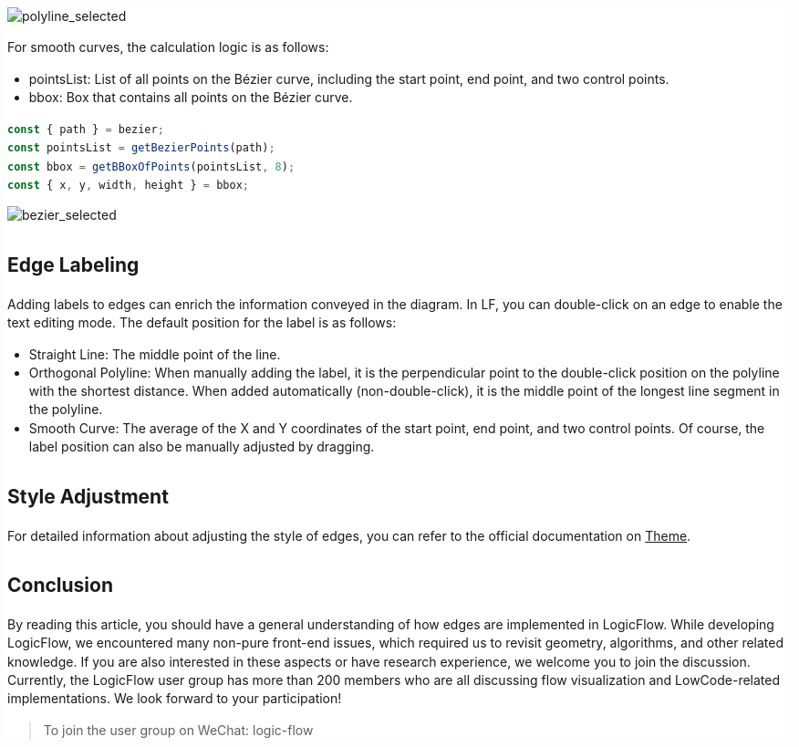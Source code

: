 ![polyline_selected](https://github.com/didi/LogicFlow/assets/27529822/909602bf-d32d-4930-9e30-39fe2be6b74c)

For smooth curves, the calculation logic is as follows:
- pointsList: List of all points on the Bézier curve, including the start point, end point, and two control points.
- bbox: Box that contains all points on the Bézier curve.

``` js
const { path } = bezier;
const pointsList = getBezierPoints(path);
const bbox = getBBoxOfPoints(pointsList, 8);
const { x, y, width, height } = bbox;
```

![bezier_selected](https://github.com/didi/LogicFlow/assets/27529822/50760129-295e-42de-904c-b28e69841eb5)

## Edge Labeling
Adding labels to edges can enrich the information conveyed in the diagram. In LF, you can double-click on an edge to enable the text editing mode. The default position for the label is as follows:

- Straight Line: The middle point of the line.
- Orthogonal Polyline: When manually adding the label, it is the perpendicular point to the double-click position on the polyline with the shortest distance. When added automatically (non-double-click), it is the middle point of the longest line segment in the polyline.
- Smooth Curve: The average of the X and Y coordinates of the start point, end point, and two control points.
Of course, the label position can also be manually adjusted by dragging.

## Style Adjustment
For detailed information about adjusting the style of edges, you can refer to the official documentation on [Theme](/en-US/tutorial/basic-theme).

## Conclusion
By reading this article, you should have a general understanding of how edges are implemented in LogicFlow. While developing LogicFlow, we encountered many non-pure front-end issues, which required us to revisit geometry, algorithms, and other related knowledge. If you are also interested in these aspects or have research experience, we welcome you to join the discussion. Currently, the LogicFlow user group has more than 200 members who are all discussing flow visualization and LowCode-related implementations. We look forward to your participation!

> To join the user group on WeChat: logic-flow